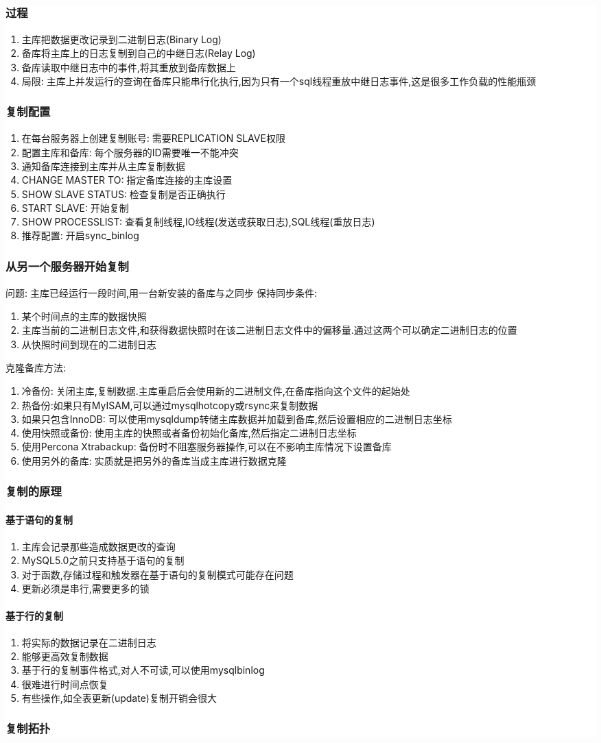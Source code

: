 ###  过程

1. 主库把数据更改记录到二进制日志(Binary Log)
2. 备库将主库上的日志复制到自己的中继日志(Relay Log)
3. 备库读取中继日志中的事件,将其重放到备库数据上
4. 局限: 主库上并发运行的查询在备库只能串行化执行,因为只有一个sql线程重放中继日志事件,这是很多工作负载的性能瓶颈

### 复制配置

1. 在每台服务器上创建复制账号: 需要REPLICATION SLAVE权限
2. 配置主库和备库: 每个服务器的ID需要唯一不能冲突
3. 通知备库连接到主库并从主库复制数据
4. CHANGE MASTER TO: 指定备库连接的主库设置
5. SHOW SLAVE STATUS: 检查复制是否正确执行
6. START SLAVE: 开始复制
7. SHOW PROCESSLIST: 查看复制线程,IO线程(发送或获取日志),SQL线程(重放日志)
8. 推荐配置: 开启sync_binlog

###  从另一个服务器开始复制

问题: 主库已经运行一段时间,用一台新安装的备库与之同步
保持同步条件:

1. 某个时间点的主库的数据快照
2. 主库当前的二进制日志文件,和获得数据快照时在该二进制日志文件中的偏移量.通过这两个可以确定二进制日志的位置
3. 从快照时间到现在的二进制日志

克隆备库方法:

1. 冷备份: 关闭主库,复制数据.主库重启后会使用新的二进制文件,在备库指向这个文件的起始处
2. 热备份:如果只有MyISAM,可以通过mysqlhotcopy或rsync来复制数据
3. 如果只包含InnoDB: 可以使用mysqldump转储主库数据并加载到备库,然后设置相应的二进制日志坐标
4. 使用快照或备份: 使用主库的快照或者备份初始化备库,然后指定二进制日志坐标
5. 使用Percona Xtrabackup: 备份时不阻塞服务器操作,可以在不影响主库情况下设置备库
6. 使用另外的备库: 实质就是把另外的备库当成主库进行数据克隆

###  复制的原理

####  基于语句的复制

1. 主库会记录那些造成数据更改的查询
2. MySQL5.0之前只支持基于语句的复制
3. 对于函数,存储过程和触发器在基于语句的复制模式可能存在问题
4. 更新必须是串行,需要更多的锁

####  基于行的复制

1. 将实际的数据记录在二进制日志
2. 能够更高效复制数据
3. 基于行的复制事件格式,对人不可读,可以使用mysqlbinlog
4. 很难进行时间点恢复
5. 有些操作,如全表更新(update)复制开销会很大

###  复制拓扑

